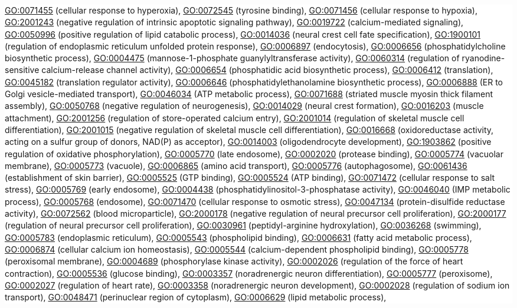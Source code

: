 [GO:0071455](http://purl.obolibrary.org/obo/GO_0071455) (cellular response to hyperoxia), [GO:0072545](http://purl.obolibrary.org/obo/GO_0072545) (tyrosine binding), [GO:0071456](http://purl.obolibrary.org/obo/GO_0071456) (cellular response to hypoxia), [GO:2001243](http://purl.obolibrary.org/obo/GO_2001243) (negative regulation of intrinsic apoptotic signaling pathway), [GO:0019722](http://purl.obolibrary.org/obo/GO_0019722) (calcium-mediated signaling), [GO:0050996](http://purl.obolibrary.org/obo/GO_0050996) (positive regulation of lipid catabolic process), [GO:0014036](http://purl.obolibrary.org/obo/GO_0014036) (neural crest cell fate specification), [GO:1900101](http://purl.obolibrary.org/obo/GO_1900101) (regulation of endoplasmic reticulum unfolded protein response), [GO:0006897](http://purl.obolibrary.org/obo/GO_0006897) (endocytosis), [GO:0006656](http://purl.obolibrary.org/obo/GO_0006656) (phosphatidylcholine biosynthetic process), [GO:0004475](http://purl.obolibrary.org/obo/GO_0004475) (mannose-1-phosphate guanylyltransferase activity), [GO:0060314](http://purl.obolibrary.org/obo/GO_0060314) (regulation of ryanodine-sensitive calcium-release channel activity), [GO:0006654](http://purl.obolibrary.org/obo/GO_0006654) (phosphatidic acid biosynthetic process), [GO:0006412](http://purl.obolibrary.org/obo/GO_0006412) (translation), [GO:0045182](http://purl.obolibrary.org/obo/GO_0045182) (translation regulator activity), [GO:0006646](http://purl.obolibrary.org/obo/GO_0006646) (phosphatidylethanolamine biosynthetic process), [GO:0006888](http://purl.obolibrary.org/obo/GO_0006888) (ER to Golgi vesicle-mediated transport), [GO:0046034](http://purl.obolibrary.org/obo/GO_0046034) (ATP metabolic process), [GO:0071688](http://purl.obolibrary.org/obo/GO_0071688) (striated muscle myosin thick filament assembly), [GO:0050768](http://purl.obolibrary.org/obo/GO_0050768) (negative regulation of neurogenesis), [GO:0014029](http://purl.obolibrary.org/obo/GO_0014029) (neural crest formation), [GO:0016203](http://purl.obolibrary.org/obo/GO_0016203) (muscle attachment), [GO:2001256](http://purl.obolibrary.org/obo/GO_2001256) (regulation of store-operated calcium entry), [GO:2001014](http://purl.obolibrary.org/obo/GO_2001014) (regulation of skeletal muscle cell differentiation), [GO:2001015](http://purl.obolibrary.org/obo/GO_2001015) (negative regulation of skeletal muscle cell differentiation), [GO:0016668](http://purl.obolibrary.org/obo/GO_0016668) (oxidoreductase activity, acting on a sulfur group of donors, NAD(P) as acceptor), [GO:0014003](http://purl.obolibrary.org/obo/GO_0014003) (oligodendrocyte development), [GO:1903862](http://purl.obolibrary.org/obo/GO_1903862) (positive regulation of oxidative phosphorylation), [GO:0005770](http://purl.obolibrary.org/obo/GO_0005770) (late endosome), [GO:0002020](http://purl.obolibrary.org/obo/GO_0002020) (protease binding), [GO:0005774](http://purl.obolibrary.org/obo/GO_0005774) (vacuolar membrane), [GO:0005773](http://purl.obolibrary.org/obo/GO_0005773) (vacuole), [GO:0006865](http://purl.obolibrary.org/obo/GO_0006865) (amino acid transport), [GO:0005776](http://purl.obolibrary.org/obo/GO_0005776) (autophagosome), [GO:0061436](http://purl.obolibrary.org/obo/GO_0061436) (establishment of skin barrier), [GO:0005525](http://purl.obolibrary.org/obo/GO_0005525) (GTP binding), [GO:0005524](http://purl.obolibrary.org/obo/GO_0005524) (ATP binding), [GO:0071472](http://purl.obolibrary.org/obo/GO_0071472) (cellular response to salt stress), [GO:0005769](http://purl.obolibrary.org/obo/GO_0005769) (early endosome), [GO:0004438](http://purl.obolibrary.org/obo/GO_0004438) (phosphatidylinositol-3-phosphatase activity), [GO:0046040](http://purl.obolibrary.org/obo/GO_0046040) (IMP metabolic process), [GO:0005768](http://purl.obolibrary.org/obo/GO_0005768) (endosome), [GO:0071470](http://purl.obolibrary.org/obo/GO_0071470) (cellular response to osmotic stress), [GO:0047134](http://purl.obolibrary.org/obo/GO_0047134) (protein-disulfide reductase activity), [GO:0072562](http://purl.obolibrary.org/obo/GO_0072562) (blood microparticle), [GO:2000178](http://purl.obolibrary.org/obo/GO_2000178) (negative regulation of neural precursor cell proliferation), [GO:2000177](http://purl.obolibrary.org/obo/GO_2000177) (regulation of neural precursor cell proliferation), [GO:0030961](http://purl.obolibrary.org/obo/GO_0030961) (peptidyl-arginine hydroxylation), [GO:0036268](http://purl.obolibrary.org/obo/GO_0036268) (swimming), [GO:0005783](http://purl.obolibrary.org/obo/GO_0005783) (endoplasmic reticulum), [GO:0005543](http://purl.obolibrary.org/obo/GO_0005543) (phospholipid binding), [GO:0006631](http://purl.obolibrary.org/obo/GO_0006631) (fatty acid metabolic process), [GO:0006874](http://purl.obolibrary.org/obo/GO_0006874) (cellular calcium ion homeostasis), [GO:0005544](http://purl.obolibrary.org/obo/GO_0005544) (calcium-dependent phospholipid binding), [GO:0005778](http://purl.obolibrary.org/obo/GO_0005778) (peroxisomal membrane), [GO:0004689](http://purl.obolibrary.org/obo/GO_0004689) (phosphorylase kinase activity), [GO:0002026](http://purl.obolibrary.org/obo/GO_0002026) (regulation of the force of heart contraction), [GO:0005536](http://purl.obolibrary.org/obo/GO_0005536) (glucose binding), [GO:0003357](http://purl.obolibrary.org/obo/GO_0003357) (noradrenergic neuron differentiation), [GO:0005777](http://purl.obolibrary.org/obo/GO_0005777) (peroxisome), [GO:0002027](http://purl.obolibrary.org/obo/GO_0002027) (regulation of heart rate), [GO:0003358](http://purl.obolibrary.org/obo/GO_0003358) (noradrenergic neuron development), [GO:0002028](http://purl.obolibrary.org/obo/GO_0002028) (regulation of sodium ion transport), [GO:0048471](http://purl.obolibrary.org/obo/GO_0048471) (perinuclear region of cytoplasm), [GO:0006629](http://purl.obolibrary.org/obo/GO_0006629) (lipid metabolic process),